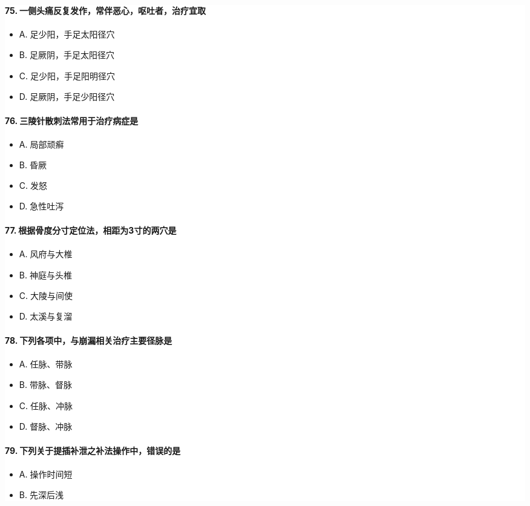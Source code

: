 

#### 75. 一侧头痛反复发作，常伴恶心，呕吐者，治疗宜取

* A. 足少阳，手足太阳径穴

* B. 足厥阴，手足太阳径穴

* C. 足少阳，手足阳明径穴

* D. 足厥阴，手足少阳径穴







#### 76. 三陵针散刺法常用于治疗病症是

* A. 局部顽癣    

* B. 昏厥       

* C. 发怒          

* D. 急性吐泻







#### 77. 根据骨度分寸定位法，相距为3寸的两穴是

* A. 风府与大椎          

* B. 神庭与头椎

* C. 大陵与间使          

* D. 太溪与复溜







#### 78. 下列各项中，与崩漏相关治疗主要径脉是

* A. 任脉、带脉        

* B. 带脉、督脉

* C. 任脉、冲脉        

* D. 督脉、冲脉







#### 79. 下列关于提插补泄之补法操作中，错误的是

* A. 操作时间短

* B. 先深后浅
